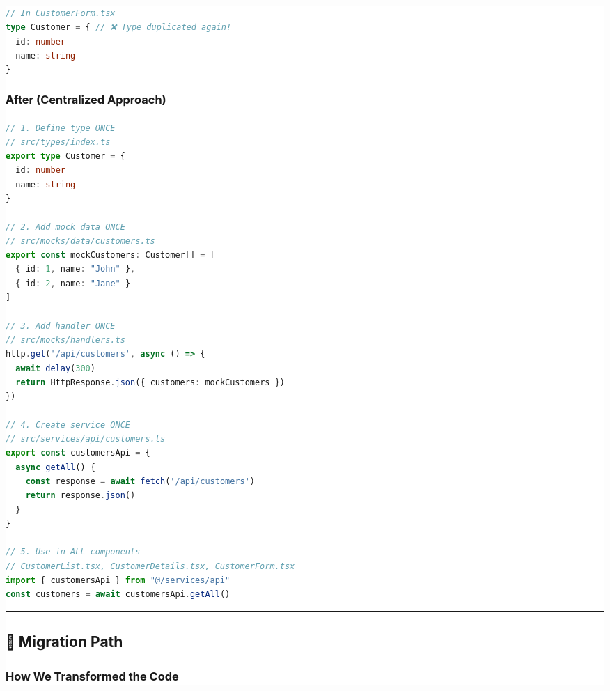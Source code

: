 ```typescript
// In CustomerForm.tsx
type Customer = { // ❌ Type duplicated again!
  id: number
  name: string
}
```

### After (Centralized Approach)
```typescript
// 1. Define type ONCE
// src/types/index.ts
export type Customer = {
  id: number
  name: string
}

// 2. Add mock data ONCE
// src/mocks/data/customers.ts
export const mockCustomers: Customer[] = [
  { id: 1, name: "John" },
  { id: 2, name: "Jane" }
]

// 3. Add handler ONCE
// src/mocks/handlers.ts
http.get('/api/customers', async () => {
  await delay(300)
  return HttpResponse.json({ customers: mockCustomers })
})

// 4. Create service ONCE
// src/services/api/customers.ts
export const customersApi = {
  async getAll() {
    const response = await fetch('/api/customers')
    return response.json()
  }
}

// 5. Use in ALL components
// CustomerList.tsx, CustomerDetails.tsx, CustomerForm.tsx
import { customersApi } from "@/services/api"
const customers = await customersApi.getAll()
```

---

## 🔄 Migration Path

### How We Transformed the Code
